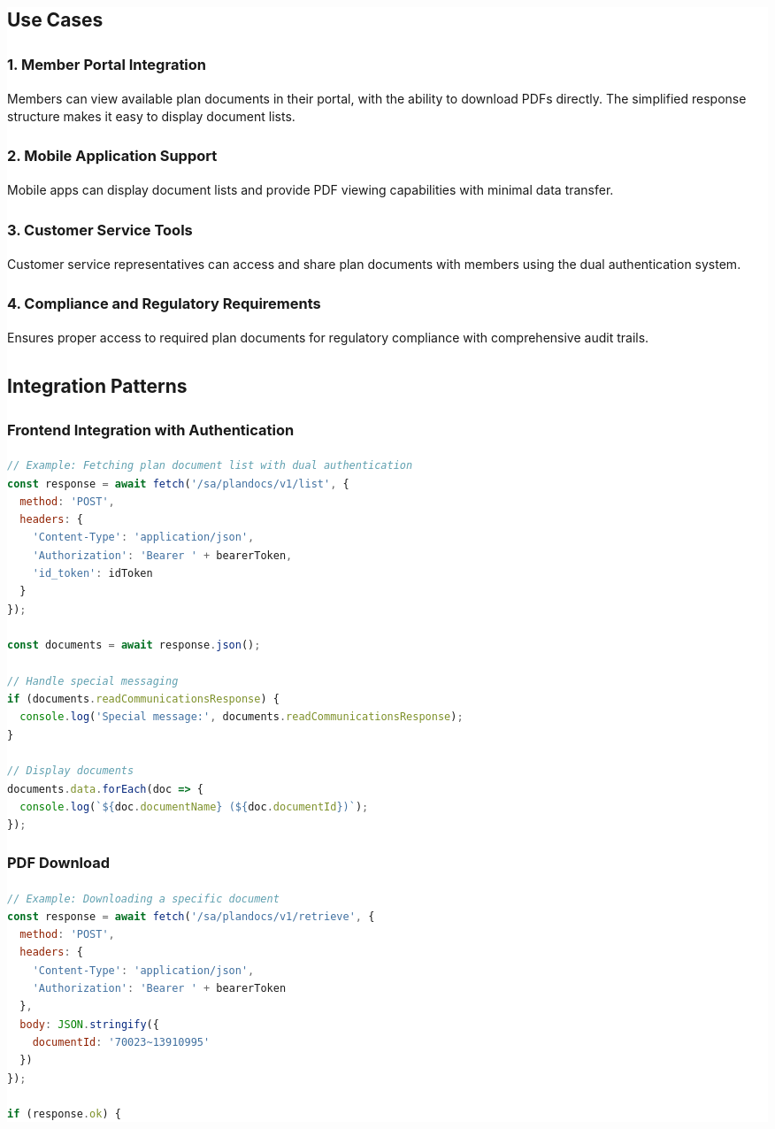## Use Cases

### 1. Member Portal Integration
Members can view available plan documents in their portal, with the ability to download PDFs directly. The simplified response structure makes it easy to display document lists.

### 2. Mobile Application Support
Mobile apps can display document lists and provide PDF viewing capabilities with minimal data transfer.

### 3. Customer Service Tools
Customer service representatives can access and share plan documents with members using the dual authentication system.

### 4. Compliance and Regulatory Requirements
Ensures proper access to required plan documents for regulatory compliance with comprehensive audit trails.

## Integration Patterns

### Frontend Integration with Authentication

```javascript
// Example: Fetching plan document list with dual authentication
const response = await fetch('/sa/plandocs/v1/list', {
  method: 'POST',
  headers: {
    'Content-Type': 'application/json',
    'Authorization': 'Bearer ' + bearerToken,
    'id_token': idToken
  }
});

const documents = await response.json();

// Handle special messaging
if (documents.readCommunicationsResponse) {
  console.log('Special message:', documents.readCommunicationsResponse);
}

// Display documents
documents.data.forEach(doc => {
  console.log(`${doc.documentName} (${doc.documentId})`);
});
```

### PDF Download

```javascript
// Example: Downloading a specific document
const response = await fetch('/sa/plandocs/v1/retrieve', {
  method: 'POST',
  headers: {
    'Content-Type': 'application/json',
    'Authorization': 'Bearer ' + bearerToken
  },
  body: JSON.stringify({
    documentId: '70023~13910995'
  })
});

if (response.ok) {
```